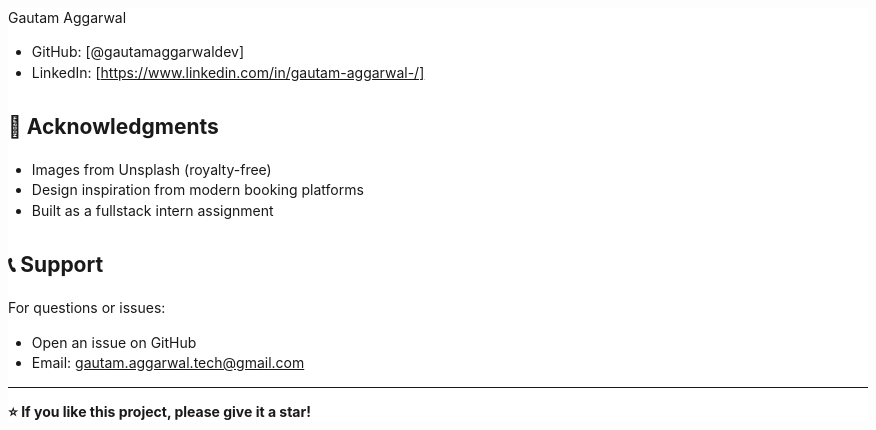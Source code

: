 Gautam Aggarwal
- GitHub: [@gautamaggarwaldev]
- LinkedIn: [https://www.linkedin.com/in/gautam-aggarwal-/]

## 🙏 Acknowledgments

- Images from Unsplash (royalty-free)
- Design inspiration from modern booking platforms
- Built as a fullstack intern assignment

## 📞 Support

For questions or issues:
- Open an issue on GitHub
- Email: gautam.aggarwal.tech@gmail.com

---

**⭐ If you like this project, please give it a star!**